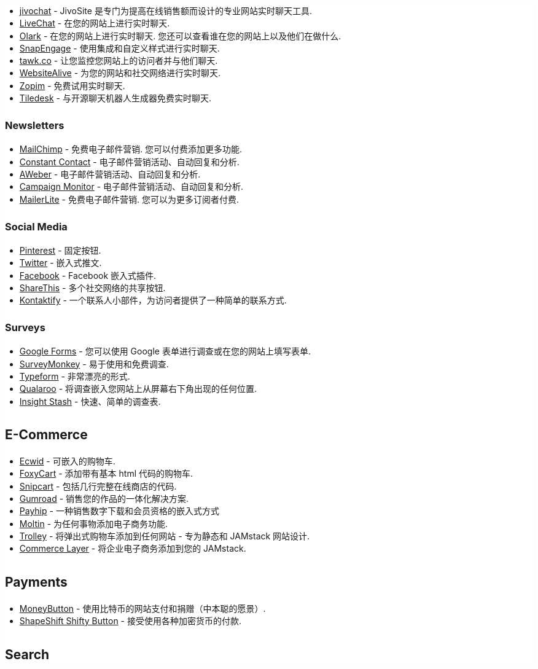 - [jivochat](https://www.jivochat.com/) - JivoSite 是专门为提高在线销售额而设计的专业网站实时聊天工具.
- [LiveChat](https://www.livechatinc.com/) - 在您的网站上进行实时聊天.
- [Olark](https://www.olark.com/)  - 在您的网站上进行实时聊天. 您还可以查看谁在您的网站上以及他们在做什么.
- [SnapEngage](https://snapengage.com/) - 使用集成和自定义样式进行实时聊天.
- [tawk.co](https://www.tawk.to/) - 让您监控您网站上的访问者并与他们聊天.
- [WebsiteAlive](https://www.websitealive.com/) - 为您的网站和社交网络进行实时聊天.
- [Zopim](https://www.zopim.com/) - 免费试用实时聊天.
- [Tiledesk](https://tiledesk.com) - 与开源聊天机器人生成器免费实时聊天. 

### Newsletters

- [MailChimp](http://mailchimp.com/)  - 免费电子邮件营销. 您可以付费添加更多功能.
- [Constant Contact](http://www.constantcontact.com/) - 电子邮件营销活动、自动回复和分析.
- [AWeber](http://www.aweber.com/) - 电子邮件营销活动、自动回复和分析.
- [Campaign Monitor](https://www.campaignmonitor.com/) - 电子邮件营销活动、自动回复和分析.
- [MailerLite](https://www.mailerlite.com/)  - 免费电子邮件营销. 您可以为更多订阅者付费.

### Social Media

- [Pinterest](https://developers.pinterest.com/) - 固定按钮.
- [Twitter](https://dev.twitter.com/web/embedded-tweets) - 嵌入式推文.
- [Facebook](https://developers.facebook.com/docs/plugins) - Facebook 嵌入式插件.
- [ShareThis](http://www.sharethis.com/) - 多个社交网络的共享按钮.
- [Kontaktify](https://www.kontaktify.com/) - 一个联系人小部件，为访问者提供了一种简单的联系方式.

### Surveys

- [Google Forms](https://www.google.co.nz/forms/about/) - 您可以使用 Google 表单进行调查或在您的网站上填写表单.
- [SurveyMonkey](https://www.surveymonkey.com/) - 易于使用和免费调查.
- [Typeform](http://www.typeform.com/) - 非常漂亮的形式.
- [Qualaroo](https://qualaroo.com/) - 将调查嵌入您网站上从屏幕右下角出现的任何位置.
- [Insight Stash](https://insightstash.com/) - 快速、简单的调查表.

## E-Commerce

- [Ecwid](https://www.ecwid.com/) - 可嵌入的购物车.
- [FoxyCart](http://www.foxycart.com/) - 添加带有基本 html 代码的购物车.
- [Snipcart](https://snipcart.com/) - 包括几行完整在线商店的代码.
- [Gumroad](https://gumroad.com/) - 销售您的作品的一体化解决方案.
- [Payhip](https://payhip.com/) - 一种销售数字下载和会员资格的嵌入式方式
- [Moltin](https://moltin.com/) - 为任何事物添加电子商务功能.
- [Trolley](https://trolley.link/) - 将弹出式购物车添加到任何网站 - 专为静态和 JAMstack 网站设计.
- [Commerce Layer](https://commercelayer.io/) - 将企业电子商务添加到您的 JAMstack.

## Payments

 - [MoneyButton](https://www.moneybutton.com/) - 使用比特币的网站支付和捐赠（中本聪的愿景）.
 - [ShapeShift Shifty Button](https://info.shapeshift.io/tools/shifty-button) - 接受使用各种加密货币的付款.

## Search
